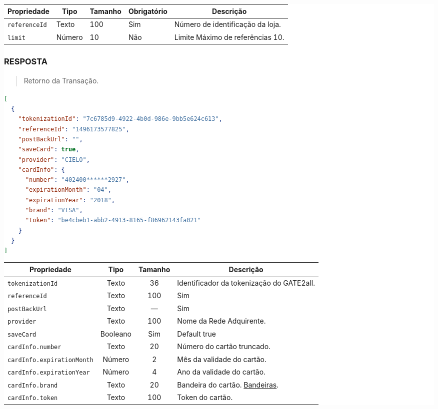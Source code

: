 |Propriedade|Tipo|Tamanho|Obrigatório|Descrição|
|-----------|----|-------|-----------|---------|
|`referenceId`|Texto|100|Sim|Número de identificação da loja.|
|`limit`|Número|10|Não|Limite Máximo de referências 10.|


### RESPOSTA

> Retorno da Transação.

```json
[
  {
    "tokenizationId": "7c6785d9-4922-4b0d-986e-9bb5e624c613",
    "referenceId": "1496173577825",
    "postBackUrl": "",
    "saveCard": true,
    "provider": "CIELO",
    "cardInfo": {
      "number": "402400******2927",
      "expirationMonth": "04",
      "expirationYear": "2018",
      "brand": "VISA",
      "token": "be4cbeb1-abb2-4913-8165-f86962143fa021"
    }
  }
]
```


```shell  
```

|Propriedade|Tipo|Tamanho|Descrição|
|-----------|:----:|:-------:|---------|
|`tokenizationId`|Texto|36|Identificador da tokenização do GATE2all.|
|`referenceId`|Texto|100|Sim|Número de identificação da loja.|
|`postBackUrl`|Texto|—|Sim|URL onde o GATE2all notificará eventuais status da trancação para o lojista.|
|`provider`|Texto|100|Nome da Rede Adquirente.|
|`saveCard`|Booleano|Sim|Default true|
|`cardInfo.number`|Texto|20|Número do cartão truncado.|
|`cardInfo.expirationMonth`|Número|2|Mês da validade do cartão.|
|`cardInfo.expirationYear`|Número|4|Ano da validade do cartão.|
|`cardInfo.brand`|Texto|20|Bandeira do cartão. [Bandeiras](#bandeiras).|
|`cardInfo.token`|Texto|100|Token do cartão.|

